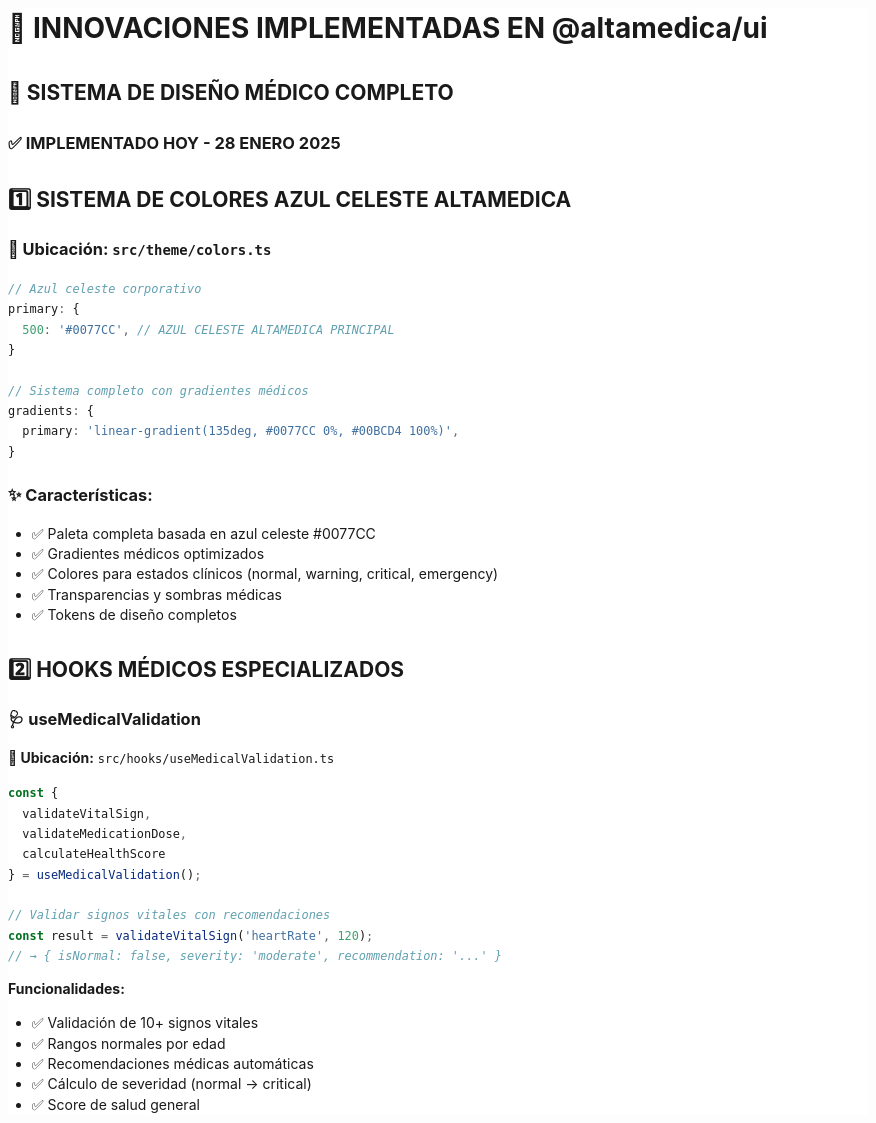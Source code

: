 # 🚀 INNOVACIONES IMPLEMENTADAS EN @altamedica/ui

## 🎨 SISTEMA DE DISEÑO MÉDICO COMPLETO

### ✅ IMPLEMENTADO HOY - 28 ENERO 2025

## 1️⃣ **SISTEMA DE COLORES AZUL CELESTE ALTAMEDICA**

### 📍 Ubicación: `src/theme/colors.ts`

```typescript
// Azul celeste corporativo
primary: {
  500: '#0077CC', // AZUL CELESTE ALTAMEDICA PRINCIPAL
}

// Sistema completo con gradientes médicos
gradients: {
  primary: 'linear-gradient(135deg, #0077CC 0%, #00BCD4 100%)',
}
```

### ✨ Características:
- ✅ Paleta completa basada en azul celeste #0077CC
- ✅ Gradientes médicos optimizados
- ✅ Colores para estados clínicos (normal, warning, critical, emergency)
- ✅ Transparencias y sombras médicas
- ✅ Tokens de diseño completos

## 2️⃣ **HOOKS MÉDICOS ESPECIALIZADOS**

### 🩺 useMedicalValidation
**📍 Ubicación:** `src/hooks/useMedicalValidation.ts`

```typescript
const { 
  validateVitalSign, 
  validateMedicationDose,
  calculateHealthScore 
} = useMedicalValidation();

// Validar signos vitales con recomendaciones
const result = validateVitalSign('heartRate', 120);
// → { isNormal: false, severity: 'moderate', recommendation: '...' }
```

**Funcionalidades:**
- ✅ Validación de 10+ signos vitales
- ✅ Rangos normales por edad
- ✅ Recomendaciones médicas automáticas
- ✅ Cálculo de severidad (normal → critical)
- ✅ Score de salud general
